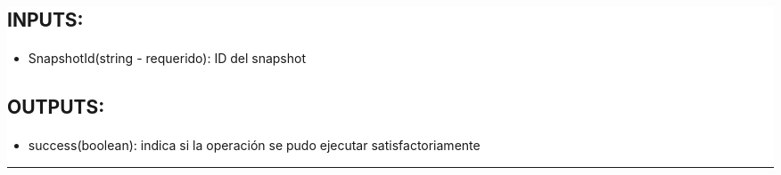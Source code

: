 ## INPUTS:
- SnapshotId(string - requerido): ID del snapshot
## OUTPUTS:
- success(boolean): indica si la operación se pudo ejecutar satisfactoriamente
***
